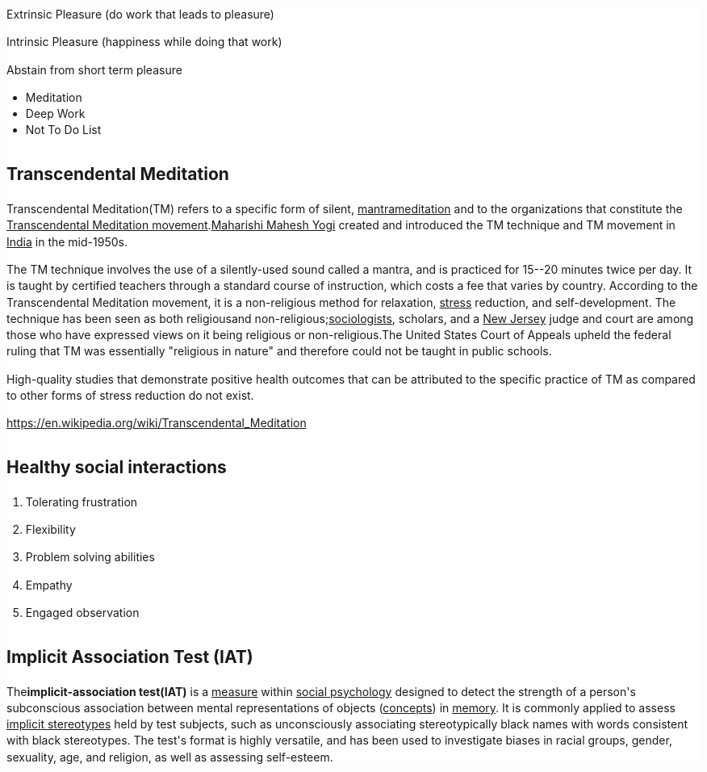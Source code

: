 Extrinsic Pleasure (do work that leads to pleasure)

Intrinsic Pleasure (happiness while doing that work)

Abstain from short term pleasure

- Meditation
- Deep Work
- Not To Do List

## Transcendental Meditation

Transcendental Meditation(TM) refers to a specific form of silent, [mantra](https://en.wikipedia.org/wiki/Mantra)[meditation](https://en.wikipedia.org/wiki/Meditation) and to the organizations that constitute the [Transcendental Meditation movement](https://en.wikipedia.org/wiki/Transcendental_Meditation_movement).[Maharishi Mahesh Yogi](https://en.wikipedia.org/wiki/Maharishi_Mahesh_Yogi) created and introduced the TM technique and TM movement in [India](https://en.wikipedia.org/wiki/India) in the mid-1950s.

The TM technique involves the use of a silently-used sound called a mantra, and is practiced for 15--20 minutes twice per day. It is taught by certified teachers through a standard course of instruction, which costs a fee that varies by country. According to the Transcendental Meditation movement, it is a non-religious method for relaxation, [stress](https://en.wikipedia.org/wiki/Stress_(biology)) reduction, and self-development. The technique has been seen as both religiousand non-religious;[sociologists](https://en.wikipedia.org/wiki/Sociologist), scholars, and a [New Jersey](https://en.wikipedia.org/wiki/New_Jersey) judge and court are among those who have expressed views on it being religious or non-religious.The United States Court of Appeals upheld the federal ruling that TM was essentially "religious in nature" and therefore could not be taught in public schools.

High-quality studies that demonstrate positive health outcomes that can be attributed to the specific practice of TM as compared to other forms of stress reduction do not exist.

<https://en.wikipedia.org/wiki/Transcendental_Meditation>

## Healthy social interactions

1. Tolerating frustration

2. Flexibility

3. Problem solving abilities

4. Empathy

5. Engaged observation

## Implicit Association Test (IAT)

The**implicit-association test(IAT)** is a [measure](https://en.wikipedia.org/wiki/Measurement) within [social psychology](https://en.wikipedia.org/wiki/Social_psychology) designed to detect the strength of a person's subconscious association between mental representations of objects ([concepts](https://en.wikipedia.org/wiki/Concept)) in [memory](https://en.wikipedia.org/wiki/Memory). It is commonly applied to assess [implicit stereotypes](https://en.wikipedia.org/wiki/Implicit_stereotype) held by test subjects, such as unconsciously associating stereotypically black names with words consistent with black stereotypes. The test's format is highly versatile, and has been used to investigate biases in racial groups, gender, sexuality, age, and religion, as well as assessing self-esteem.
